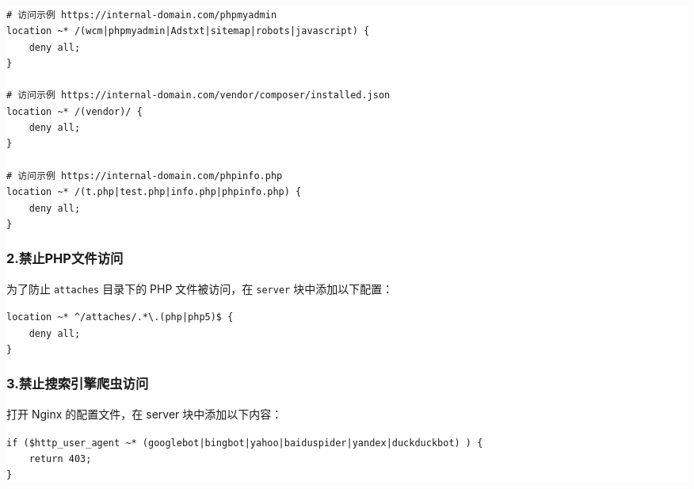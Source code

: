 ```vim
# 访问示例 https://internal-domain.com/phpmyadmin
location ~* /(wcm|phpmyadmin|Adstxt|sitemap|robots|javascript) {
    deny all;
}

# 访问示例 https://internal-domain.com/vendor/composer/installed.json
location ~* /(vendor)/ {
    deny all;
}

# 访问示例 https://internal-domain.com/phpinfo.php
location ~* /(t.php|test.php|info.php|phpinfo.php) {
    deny all;
}
```

### 2.禁止PHP文件访问

为了防止 `attaches` 目录下的 PHP 文件被访问，在 `server` 块中添加以下配置：

```vim
location ~* ^/attaches/.*\.(php|php5)$ {
    deny all;
}
```

### 3.禁止搜索引擎爬虫访问

打开 Nginx 的配置文件，在 server 块中添加以下内容：

```vim
if ($http_user_agent ~* (googlebot|bingbot|yahoo|baiduspider|yandex|duckduckbot) ) {
    return 403;
}
```
